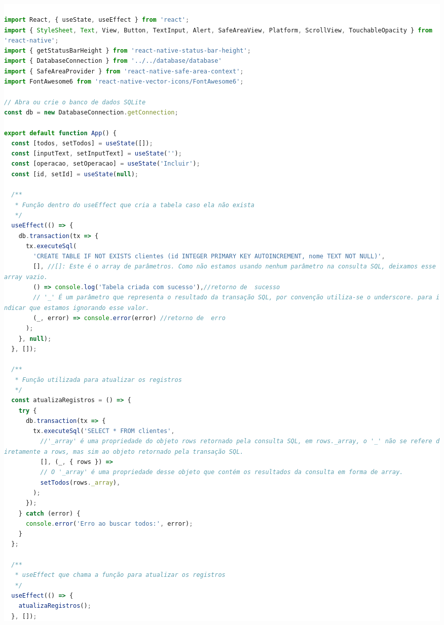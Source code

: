 
``` Javascript

import React, { useState, useEffect } from 'react';
import { StyleSheet, Text, View, Button, TextInput, Alert, SafeAreaView, Platform, ScrollView, TouchableOpacity } from 'react-native';
import { getStatusBarHeight } from 'react-native-status-bar-height';
import { DatabaseConnection } from '../../database/database'
import { SafeAreaProvider } from 'react-native-safe-area-context';
import FontAwesome6 from 'react-native-vector-icons/FontAwesome6';

// Abra ou crie o banco de dados SQLite
const db = new DatabaseConnection.getConnection; 

export default function App() {
  const [todos, setTodos] = useState([]);
  const [inputText, setInputText] = useState('');
  const [operacao, setOperacao] = useState('Incluir');
  const [id, setId] = useState(null);

  /**
   * Função dentro do useEffect que cria a tabela caso ela não exista
   */
  useEffect(() => {
    db.transaction(tx => {
      tx.executeSql(
        'CREATE TABLE IF NOT EXISTS clientes (id INTEGER PRIMARY KEY AUTOINCREMENT, nome TEXT NOT NULL)',
        [], //[]: Este é o array de parâmetros. Como não estamos usando nenhum parâmetro na consulta SQL, deixamos esse array vazio.
        () => console.log('Tabela criada com sucesso'),//retorno de  sucesso
        // '_' É um parâmetro que representa o resultado da transação SQL, por convenção utiliza-se o underscore. para indicar que estamos ignorando esse valor.
        (_, error) => console.error(error) //retorno de  erro
      );
    }, null);
  }, []);

  /**
   * Função utilizada para atualizar os registros
   */
  const atualizaRegistros = () => {
    try {
      db.transaction(tx => {
        tx.executeSql('SELECT * FROM clientes',
          //'_array' é uma propriedade do objeto rows retornado pela consulta SQL, em rows._array, o '_' não se refere diretamente a rows, mas sim ao objeto retornado pela transação SQL. 
          [], (_, { rows }) =>
          // O '_array' é uma propriedade desse objeto que contém os resultados da consulta em forma de array.
          setTodos(rows._array),
        );
      });
    } catch (error) {
      console.error('Erro ao buscar todos:', error);
    }
  };

  /**
   * useEffect que chama a função para atualizar os registros
   */
  useEffect(() => {
    atualizaRegistros();
  }, []);
```
